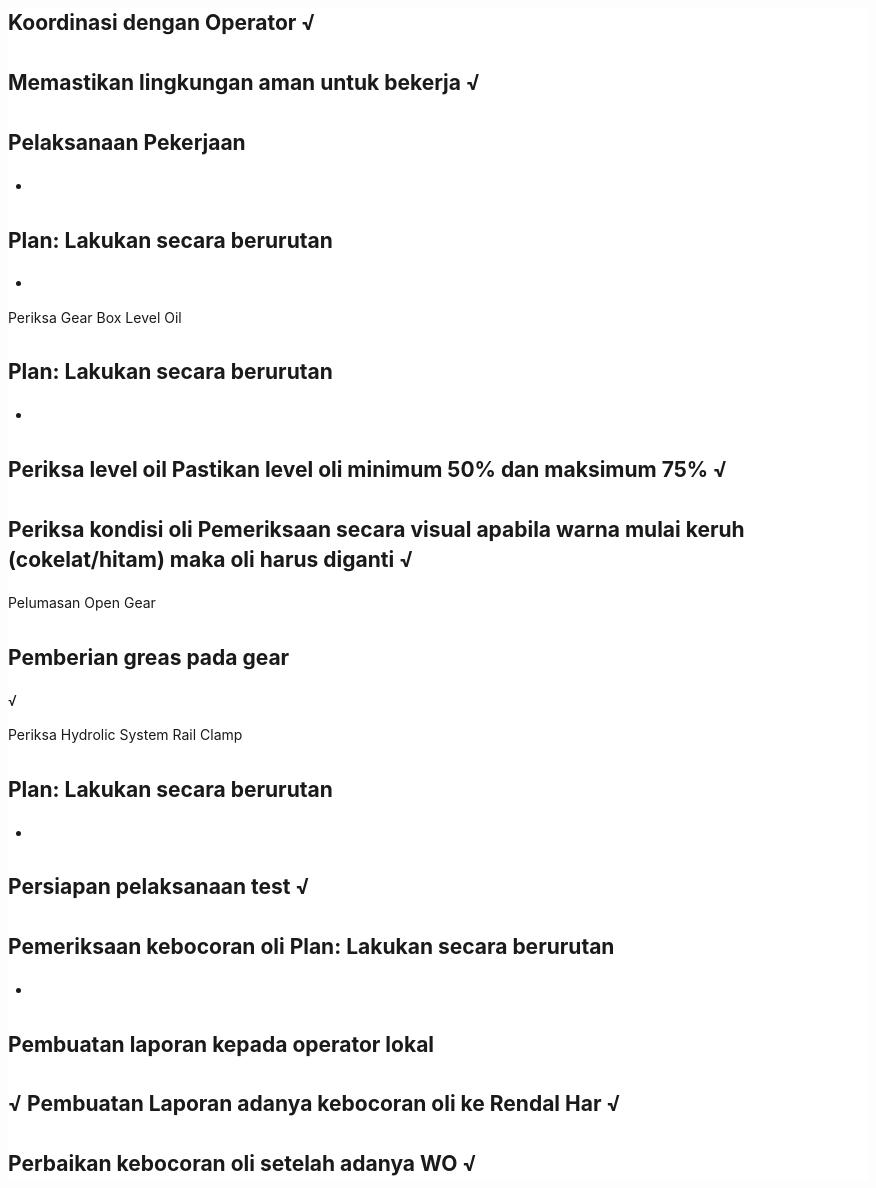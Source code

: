 Koordinasi dengan Operator
√
-
 
Memastikan lingkungan aman untuk bekerja
√
-
 
Pelaksanaan Pekerjaan
-
-
 
Plan: Lakukan secara berurutan
-
-
 
Periksa Gear Box Level Oil
 
Plan: Lakukan secara berurutan
-
-
Periksa level oil 
Pastikan level oli minimum 50% dan maksimum 75%
√
-
Periksa kondisi oli
Pemeriksaan secara visual apabila warna mulai keruh (cokelat/hitam) maka 
oli harus diganti
√
-
 
Pelumasan Open Gear
 
Pemberian greas pada gear
-
√
 
Periksa Hydrolic System Rail Clamp
 
Plan: Lakukan secara berurutan
-
-
Persiapan pelaksanaan test
√
-
Pemeriksaan kebocoran oli
Plan: Lakukan secara berurutan
-
-
Pembuatan laporan kepada operator lokal
-
√
Pembuatan Laporan adanya kebocoran oli ke Rendal Har
√
-
Perbaikan kebocoran oli setelah adanya WO
√
-
 